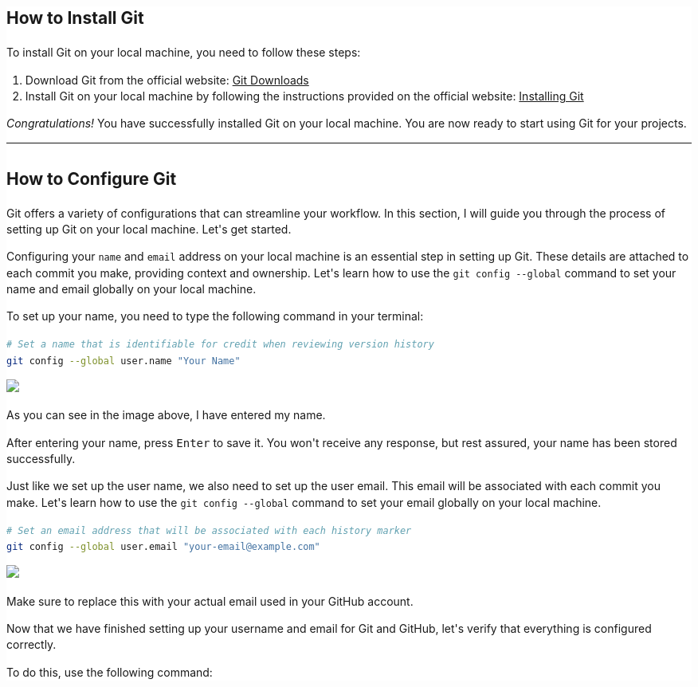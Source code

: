 ## How to Install Git

To install Git on your local machine, you need to follow these steps:

1. Download Git from the official website: [<VPIcon icon="iconfont icon-git"/>Git Downloads](https://git-scm.com/downloads)
2. Install Git on your local machine by following the instructions provided on the official website: [<VPIcon icon="iconfont icon-git"/>Installing Git](https://git-scm.com/book/en/v2/Getting-Started-Installing-Git)

*Congratulations!* You have successfully installed Git on your local machine. You are now ready to start using Git for your projects.

---

## How to Configure Git

Git offers a variety of configurations that can streamline your workflow. In this section, I will guide you through the process of setting up Git on your local machine. Let's get started.

Configuring your `name` and `email` address on your local machine is an essential step in setting up Git. These details are attached to each commit you make, providing context and ownership. Let's learn how to use the `git config --global` command to set your name and email globally on your local machine.

To set up your name, you need to type the following command in your terminal:

```sh
# Set a name that is identifiable for credit when reviewing version history
git config --global user.name "Your Name"
```

![](https://freecodecamp.org/news/content/images/2024/04/userNameEmail.png)

As you can see in the image above, I have entered my name.

After entering your name, press <kbd>Enter</kbd> to save it. You won't receive any response, but rest assured, your name has been stored successfully.

Just like we set up the user name, we also need to set up the user email. This email will be associated with each commit you make. Let's learn how to use the `git config --global` command to set your email globally on your local machine.

```sh
# Set an email address that will be associated with each history marker
git config --global user.email "your-email@example.com"
```

![](https://freecodecamp.org/news/content/images/2024/04/Email.png)

Make sure to replace this with your actual email used in your GitHub account.

Now that we have finished setting up your username and email for Git and GitHub, let's verify that everything is configured correctly.

To do this, use the following command:
